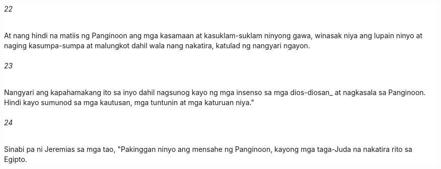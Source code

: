 ###### 22 










At nang hindi na matiis ng Panginoon ang mga kasamaan at kasuklam-suklam ninyong gawa, winasak niya ang lupain ninyo at naging kasumpa-sumpa at malungkot dahil wala nang nakatira, katulad ng nangyari ngayon. 





















###### 23 










Nangyari ang kapahamakang ito sa inyo dahil nagsunog kayo ng mga insenso sa mga dios-diosan_ at nagkasala sa Panginoon. Hindi kayo sumunod sa mga kautusan, mga tuntunin at mga katuruan niya." 





















###### 24 










Sinabi pa ni Jeremias sa mga tao, "Pakinggan ninyo ang mensahe ng Panginoon, kayong mga taga-Juda na nakatira rito sa Egipto. 
